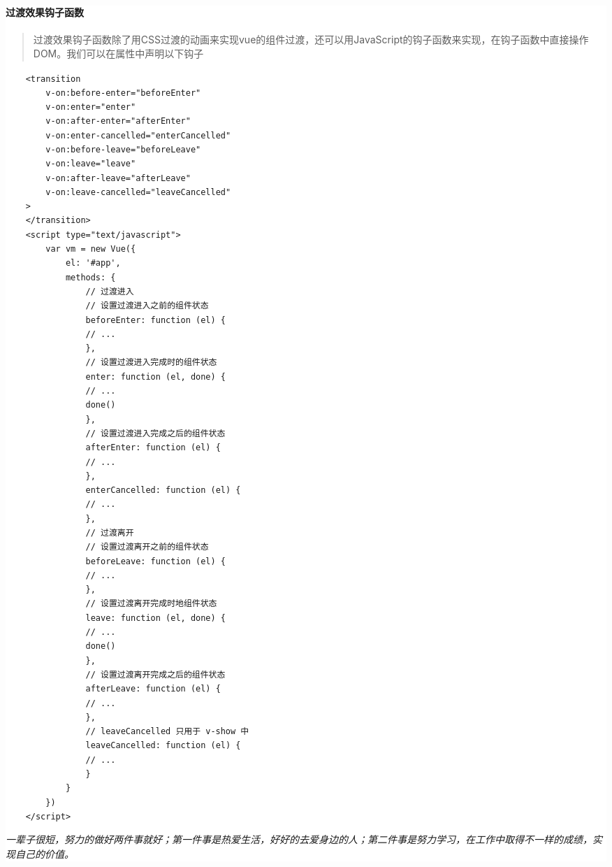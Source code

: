 #### 过渡效果钩子函数
> 过渡效果钩子函数除了用CSS过渡的动画来实现vue的组件过渡，还可以用JavaScript的钩子函数来实现，在钩子函数中直接操作DOM。我们可以在属性中声明以下钩子

        <transition
            v-on:before-enter="beforeEnter"
            v-on:enter="enter"
            v-on:after-enter="afterEnter"
            v-on:enter-cancelled="enterCancelled"
            v-on:before-leave="beforeLeave"
            v-on:leave="leave"
            v-on:after-leave="afterLeave"
            v-on:leave-cancelled="leaveCancelled"
        >
        </transition>
        <script type="text/javascript">
            var vm = new Vue({
                el: '#app',
                methods: {
                    // 过渡进入
                    // 设置过渡进入之前的组件状态
                    beforeEnter: function (el) {
                    // ...
                    },
                    // 设置过渡进入完成时的组件状态
                    enter: function (el, done) {
                    // ...
                    done()
                    },
                    // 设置过渡进入完成之后的组件状态
                    afterEnter: function (el) {
                    // ...
                    },
                    enterCancelled: function (el) {
                    // ...
                    },
                    // 过渡离开
                    // 设置过渡离开之前的组件状态
                    beforeLeave: function (el) {
                    // ...
                    },
                    // 设置过渡离开完成时地组件状态
                    leave: function (el, done) {
                    // ...
                    done()
                    },
                    // 设置过渡离开完成之后的组件状态
                    afterLeave: function (el) {
                    // ...
                    },
                    // leaveCancelled 只用于 v-show 中
                    leaveCancelled: function (el) {
                    // ...
                    }
                }
            })
        </script>


*一辈子很短，努力的做好两件事就好；第一件事是热爱生活，好好的去爱身边的人；第二件事是努力学习，在工作中取得不一样的成绩，实现自己的价值。*